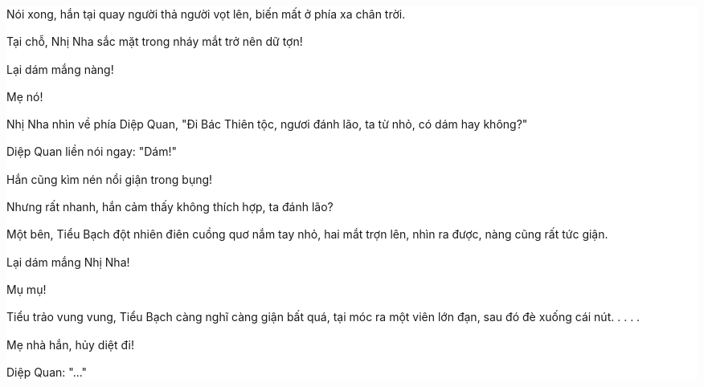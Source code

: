 Nói xong, hắn tại quay người thả người vọt lên, biến mất ở phía xa chân trời.

Tại chỗ, Nhị Nha sắc mặt trong nháy mắt trở nên dữ tợn!

Lại dám mắng nàng!

Mẹ nó!

Nhị Nha nhìn về phía Diệp Quan, "Đi Bác Thiên tộc, ngươi đánh lão, ta từ nhỏ, có dám hay không?"

Diệp Quan liền nói ngay: "Dám!"

Hắn cũng kìm nén nổi giận trong bụng!

Nhưng rất nhanh, hắn cảm thấy không thích hợp, ta đánh lão?

Một bên, Tiểu Bạch đột nhiên điên cuồng quơ nắm tay nhỏ, hai mắt trợn lên, nhìn ra được, nàng cũng rất tức giận.

Lại dám mắng Nhị Nha!

Mụ mụ!

Tiểu trảo vung vung, Tiểu Bạch càng nghĩ càng giận bất quá, tại móc ra một viên lớn đạn, sau đó đè xuống cái nút. . . . .

Mẹ nhà hắn, hủy diệt đi!

Diệp Quan: "..."




